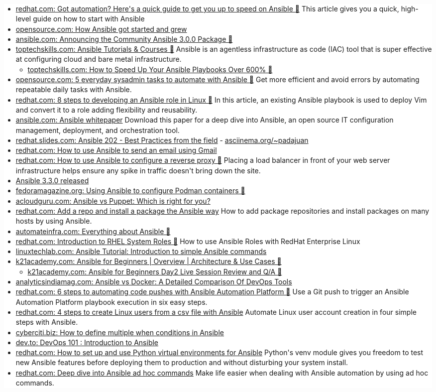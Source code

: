 - [redhat.com: Got automation? Here's a quick guide to get you up to speed on Ansible 🌟](https://www.redhat.com/sysadmin/how-start-ansible) This article gives you a quick, high-level guide on how to start with Ansible
- [opensource.com: How Ansible got started and grew](https://opensource.com/article/21/2/ansible-origin-story)
- [ansible.com: Announcing the Community Ansible 3.0.0 Package 🌟](https://www.ansible.com/blog/announcing-the-community-ansible-3.0.0-package)
- [toptechskills.com: Ansible Tutorials & Courses 🌟](https://www.toptechskills.com/ansible-tutorials-courses/) Ansible is an agentless infrastructure as code (IAC) tool that is super effective at configuring cloud and bare metal infrastructure.
    - [toptechskills.com: How to Speed Up Your Ansible Playbooks Over 600% 🌟](https://www.toptechskills.com/ansible-tutorials-courses/speed-up-ansible-playbooks-pipelining-mitogen/)
- [opensource.com: 5 everyday sysadmin tasks to automate with Ansible 🌟](https://opensource.com/article/21/3/ansible-sysadmin) Get more efficient and avoid errors by automating repeatable daily tasks with Ansible.
- [redhat.com: 8 steps to developing an Ansible role in Linux 🌟](https://www.redhat.com/sysadmin/developing-ansible-role) In this article, an existing Ansible playbook is used to deploy Vim and convert it to a role adding flexibility and reusability.
- [ansible.com: Ansible whitepaper](https://www.ansible.com/resources/whitepapers/ansible-in-depth) Download this paper for a deep dive into Ansible, an open source IT configuration management, deployment, and orchestration tool.
- [redhat.slides.com: Ansible 202 - Best Practices from the field](http://redhat.slides.com/jparrill/ansible-202/fullscreen?token=1hUEEPF4#/11/1) - [asciinema.org/~padajuan](https://asciinema.org/~padajuan)
- [redhat.com: How to use Ansible to send an email using Gmail](https://www.redhat.com/sysadmin/configure-gmail-using-ansible)
- [redhat.com: How to use Ansible to configure a reverse proxy 🌟](https://www.redhat.com/sysadmin/reverse-proxy-ansible) Placing a load balancer in front of your web server infrastructure helps ensure any spike in traffic doesn't bring down the site.
- [Ansible 3.3.0 released](https://groups.google.com/g/ansible-devel/c/CdQ7eWUUm8k?pli=1)
- [fedoramagazine.org: Using Ansible to configure Podman containers 🌟](https://fedoramagazine.org/using-ansible-to-configure-podman-containers/)
- [acloudguru.com: Ansible vs Puppet: Which is right for you?](https://acloudguru.com/blog/engineering/ansible-vs-puppet-which-is-right-for-you)
- [redhat.com: Add a repo and install a package the Ansible way](https://www.redhat.com/sysadmin/install-ansible-way) How to add package repositories and install packages on many hosts by using Ansible.
- [automateinfra.com: Everything about Ansible 🌟](https://automateinfra.com/everything-about-ansible/)
- [redhat.com: Introduction to RHEL System Roles 🌟](https://www.redhat.com/en/blog/introduction-rhel-system-roles) How to use Ansible Roles with RedHat Enterprise Linux
- [linuxtechlab.com: Ansible Tutorial: Introduction to simple Ansible commands](https://linuxtechlab.com/ansible-tutorial-simple-commands/)
- [k21academy.com: Ansible for Beginners | Overview | Architecture & Use Cases 🌟](https://k21academy.com/ansible/ansible-for-beginners)
    - [k21academy.com: Ansible for Beginners Day2 Live Session Review and Q/A 🌟](https://k21academy.com/ansible/day2-live-session-review-and-q-a/)
- [analyticsindiamag.com: Ansible vs Docker: A Detailed Comparison Of DevOps Tools](https://analyticsindiamag.com/ansible-vs-docker-a-detailed-comparison-of-devops-tools)
- [redhat.com: 6 steps to automating code pushes with Ansible Automation Platform 🌟](https://www.redhat.com/sysadmin/6-code-pushes-aap) Use a Git push to trigger an Ansible Automation Platform playbook execution in six easy steps.
- [redhat.com: 4 steps to create Linux users from a csv file with Ansible](https://www.redhat.com/sysadmin/ansible-create-users-csv) Automate Linux user account creation in four simple steps with Ansible.
- [cyberciti.biz: How to define multiple when conditions in Ansible](https://www.cyberciti.biz/faq/how-to-define-multiple-when-conditions-in-ansible/)
- [dev.to: DevOps 101 : Introduction to Ansible](https://dev.to/grayhat/devops-101-introduction-to-ansible-1n64)
- [redhat.com: How to set up and use Python virtual environments for Ansible](https://www.redhat.com/sysadmin/python-venv-ansible) Python's venv module gives you freedom to test new Ansible features before deploying them to production and without disturbing your system install.
- [redhat.com: Deep dive into Ansible ad hoc commands](https://www.redhat.com/sysadmin/ansible-ad-hoc-commands) Make life easier when dealing with Ansible automation by using ad hoc commands.